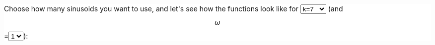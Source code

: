 Choose how many sinusoids you want to use, and let's see how the functions look like for <select id="numSins" onchange="updateSins()">
        <option value="1">k=1</option>
        <option value="2">k=2</option>
        <option value="3">k=3</option>
        <option value="4">k=4</option>
        <option value="7" selected>k=7</option>
        <option value="9">k=9</option>
        <option value="15">k=15</option>
        <option value="20">k=20</option>
    </select> (and $$\omega$$=<select id="sinsFreq" onchange="updateSins()">
        <option value="1">1</option>
        <option value="2">2</option>
        <option value="3">3</option>
    </select>):

<div id="square-wave-sketch"></div>







